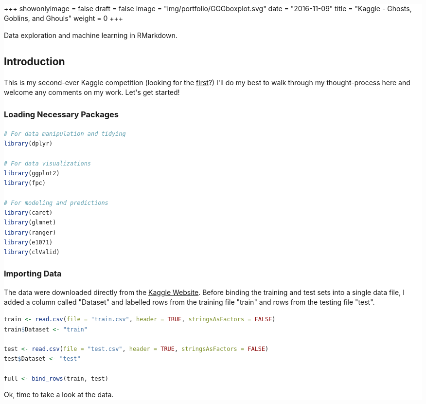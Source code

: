 +++
showonlyimage = false
draft = false
image = "img/portfolio/GGGboxplot.svg"
date = "2016-11-09"
title = "Kaggle - Ghosts, Goblins, and Ghouls"
weight = 0
+++

Data exploration and machine learning in RMarkdown.

Introduction
------------

This is my second-ever Kaggle competition (looking for the [first](https://www.kaggle.com/amberthomas/titanic/predicting-survival-on-the-titanic)?) I'll do my best to walk through my thought-process here and welcome any comments on my work. Let's get started!

### Loading Necessary Packages

``` r
# For data manipulation and tidying
library(dplyr)

# For data visualizations
library(ggplot2)
library(fpc)

# For modeling and predictions
library(caret)
library(glmnet)
library(ranger)
library(e1071)
library(clValid)
```

### Importing Data

The data were downloaded directly from the [Kaggle Website](https://www.kaggle.com/c/ghouls-goblins-and-ghosts-boo/data). Before binding the training and test sets into a single data file, I added a column called "Dataset" and labelled rows from the training file "train" and rows from the testing file "test".

``` r
train <- read.csv(file = "train.csv", header = TRUE, stringsAsFactors = FALSE)
train$Dataset <- "train"

test <- read.csv(file = "test.csv", header = TRUE, stringsAsFactors = FALSE)
test$Dataset <- "test"

full <- bind_rows(train, test)
```

Ok, time to take a look at the data.
